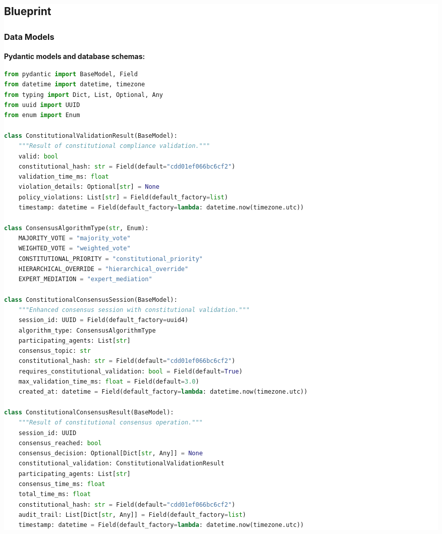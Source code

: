 
## Blueprint

### Data Models
**Pydantic models and database schemas:**

```python
from pydantic import BaseModel, Field
from datetime import datetime, timezone
from typing import Dict, List, Optional, Any
from uuid import UUID
from enum import Enum

class ConstitutionalValidationResult(BaseModel):
    """Result of constitutional compliance validation."""
    valid: bool
    constitutional_hash: str = Field(default="cdd01ef066bc6cf2")
    validation_time_ms: float
    violation_details: Optional[str] = None
    policy_violations: List[str] = Field(default_factory=list)
    timestamp: datetime = Field(default_factory=lambda: datetime.now(timezone.utc))

class ConsensusAlgorithmType(str, Enum):
    MAJORITY_VOTE = "majority_vote"
    WEIGHTED_VOTE = "weighted_vote"
    CONSTITUTIONAL_PRIORITY = "constitutional_priority"
    HIERARCHICAL_OVERRIDE = "hierarchical_override"
    EXPERT_MEDIATION = "expert_mediation"

class ConstitutionalConsensusSession(BaseModel):
    """Enhanced consensus session with constitutional validation."""
    session_id: UUID = Field(default_factory=uuid4)
    algorithm_type: ConsensusAlgorithmType
    participating_agents: List[str]
    consensus_topic: str
    constitutional_hash: str = Field(default="cdd01ef066bc6cf2")
    requires_constitutional_validation: bool = Field(default=True)
    max_validation_time_ms: float = Field(default=3.0)
    created_at: datetime = Field(default_factory=lambda: datetime.now(timezone.utc))

class ConstitutionalConsensusResult(BaseModel):
    """Result of constitutional consensus operation."""
    session_id: UUID
    consensus_reached: bool
    consensus_decision: Optional[Dict[str, Any]] = None
    constitutional_validation: ConstitutionalValidationResult
    participating_agents: List[str]
    consensus_time_ms: float
    total_time_ms: float
    constitutional_hash: str = Field(default="cdd01ef066bc6cf2")
    audit_trail: List[Dict[str, Any]] = Field(default_factory=list)
    timestamp: datetime = Field(default_factory=lambda: datetime.now(timezone.utc))
```
